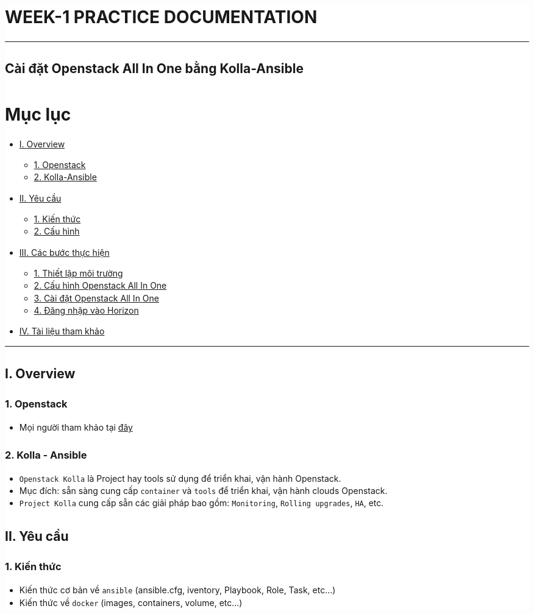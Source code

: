 # WEEK-1 PRACTICE DOCUMENTATION   
 
----   
## Cài đặt Openstack All In One bằng Kolla-Ansible        
# Mục lục         
- [I. Overview](#overview)   
   - [1. Openstack](#openstack)           
   - [2. Kolla-Ansible](#kolla-ansible)                  
- [II. Yêu cầu](#yêu_cầu)   
   - [1. Kiến thức](#kiến_thức)      
   - [2. Cấu hình](#cấu_hình)       
         
- [III. Các bước thực hiện](#các_bước_thực_hiện)        
   - [1. Thiết lập môi trường ](#thiết_lập_môi_trường)    
   - [2. Cấu hình Openstack All In One](#cấu_hình_openstack_all_in_one)       
   - [3. Cài đặt Openstack All In One](#cài_đặt_openstack_all_in_one)                 
   - [4. Đăng nhập vào Horizon ](#đăng_nhập_vào_Horizon)          
- [IV. Tài liệu tham khảo](#Tài_liệu_tham_khảo)             

----  
<a name='overview'></a>       

## I. Overview      

<a name='openstack'></a >      

### 1. Openstack 
- Mọi người tham khảo tại [đây](https://github.com/phupham1805/Intership/blob/master/Openstack/04_Open%20Stack.md)  
<a name='kolla-ansible'></a>     

### 2. Kolla - Ansible    
- `Openstack Kolla` là Project hay tools sử dụng để triển khai, vận hành Openstack.    
- Mục đích: sẵn sàng cung cấp `container` và `tools` để triển khai, vận hành clouds Openstack.  
- `Project Kolla` cung cấp sẵn các giải pháp bao gồm: `Monitoring`, `Rolling upgrades`, `HA`, etc.     

<a name='yêu_cầu'></a>    

## II. Yêu cầu     
<a name='kiến_thức'></a>        

### 1. Kiến thức   
- Kiến thức cơ bản về `ansible` (ansible.cfg, iventory, Playbook, Role, Task, etc...)        
- Kiến thức về `docker` (images, containers, volume, etc...)   

<a name='cấu_hình'></a>    
